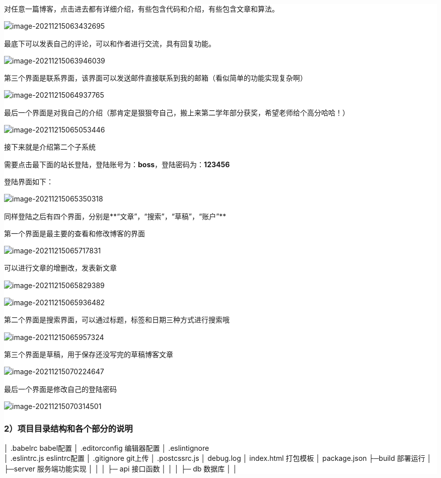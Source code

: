 对任意一篇博客，点击进去都有详细介绍，有些包含代码和介绍，有些包含文章和算法。

![image-20211215063432695](typora-user-images/image-20211215063432695.png)

最底下可以发表自己的评论，可以和作者进行交流，具有回复功能。

![image-20211215063946039](typora-user-images/image-20211215063946039.png)

第三个界面是联系界面，该界面可以发送邮件直接联系到我的邮箱（看似简单的功能实现复杂啊）

![image-20211215064937765](typora-user-images/image-20211215064937765.png)

最后一个界面是对我自己的介绍（那肯定是狠狠夸自己，搬上来第二学年部分获奖，希望老师给个高分哈哈！）

![image-20211215065053446](typora-user-images/image-20211215065053446.png)

接下来就是介绍第二个子系统

需要点击最下面的站长登陆，登陆账号为：**boss**，登陆密码为：**123456**

登陆界面如下：

![image-20211215065350318](typora-user-images/image-20211215065350318.png)

同样登陆之后有四个界面，分别是**“文章”，“搜索”，“草稿”，“账户”**

第一个界面是最主要的查看和修改博客的界面

![image-20211215065717831](typora-user-images/image-20211215065717831.png)

可以进行文章的增删改，发表新文章

![image-20211215065829389](typora-user-images/image-20211215065829389.png)

![image-20211215065936482](typora-user-images/image-20211215065936482.png)

第二个界面是搜索界面，可以通过标题，标签和日期三种方式进行搜索哦

![image-20211215065957324](typora-user-images/image-20211215065957324.png)

第三个界面是草稿，用于保存还没写完的草稿博客文章

![image-20211215070224647](typora-user-images/image-20211215070224647.png)

最后一个界面是修改自己的登陆密码

![image-20211215070314501](typora-user-images/image-20211215070314501.png)

### 2）项目目录结构和各个部分的说明

│  .babelrc             babel配置
│  .editorconfig        编辑器配置
│  .eslintignore       
│  .eslintrc.js         eslintrc配置
│  .gitignore           git上传
│  .postcssrc.js
│  debug.log
│  index.html           打包模板
│  package.json
├─build               部署运行
│
├─server           服务端功能实现
│      │
│      ├─ api           接口函数
│      │
│      ├─ db            数据库
│      │